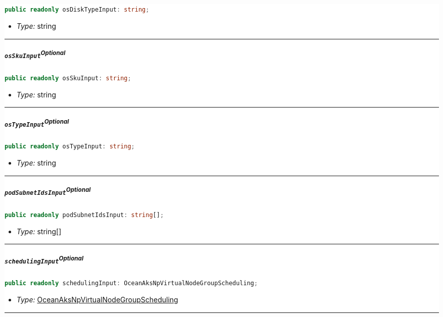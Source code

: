 ```typescript
public readonly osDiskTypeInput: string;
```

- *Type:* string

---

##### `osSkuInput`<sup>Optional</sup> <a name="osSkuInput" id="@cdktf/provider-spotinst.oceanAksNpVirtualNodeGroup.OceanAksNpVirtualNodeGroup.property.osSkuInput"></a>

```typescript
public readonly osSkuInput: string;
```

- *Type:* string

---

##### `osTypeInput`<sup>Optional</sup> <a name="osTypeInput" id="@cdktf/provider-spotinst.oceanAksNpVirtualNodeGroup.OceanAksNpVirtualNodeGroup.property.osTypeInput"></a>

```typescript
public readonly osTypeInput: string;
```

- *Type:* string

---

##### `podSubnetIdsInput`<sup>Optional</sup> <a name="podSubnetIdsInput" id="@cdktf/provider-spotinst.oceanAksNpVirtualNodeGroup.OceanAksNpVirtualNodeGroup.property.podSubnetIdsInput"></a>

```typescript
public readonly podSubnetIdsInput: string[];
```

- *Type:* string[]

---

##### `schedulingInput`<sup>Optional</sup> <a name="schedulingInput" id="@cdktf/provider-spotinst.oceanAksNpVirtualNodeGroup.OceanAksNpVirtualNodeGroup.property.schedulingInput"></a>

```typescript
public readonly schedulingInput: OceanAksNpVirtualNodeGroupScheduling;
```

- *Type:* <a href="#@cdktf/provider-spotinst.oceanAksNpVirtualNodeGroup.OceanAksNpVirtualNodeGroupScheduling">OceanAksNpVirtualNodeGroupScheduling</a>

---
